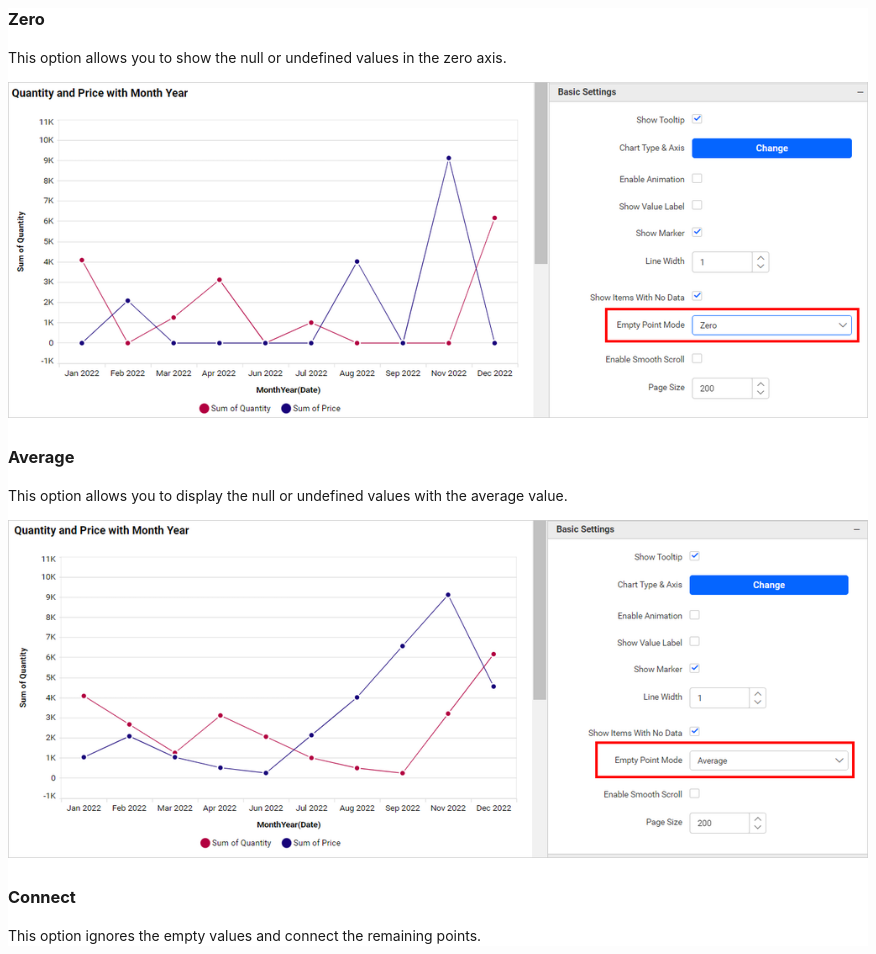 ### Zero

This option allows you to show the null or undefined values in the zero axis.

![Empty Point Mode Zero](/static/assets/visualizing-data/visualization-widgets/images/line-chart/chart-zero.png)

### Average

This option allows you to display the null or undefined values with the average value.

![Empty Point Mode Average](/static/assets/visualizing-data/visualization-widgets/images/line-chart/chart-average.png)

### Connect

This option ignores the empty values and connect the remaining points.
